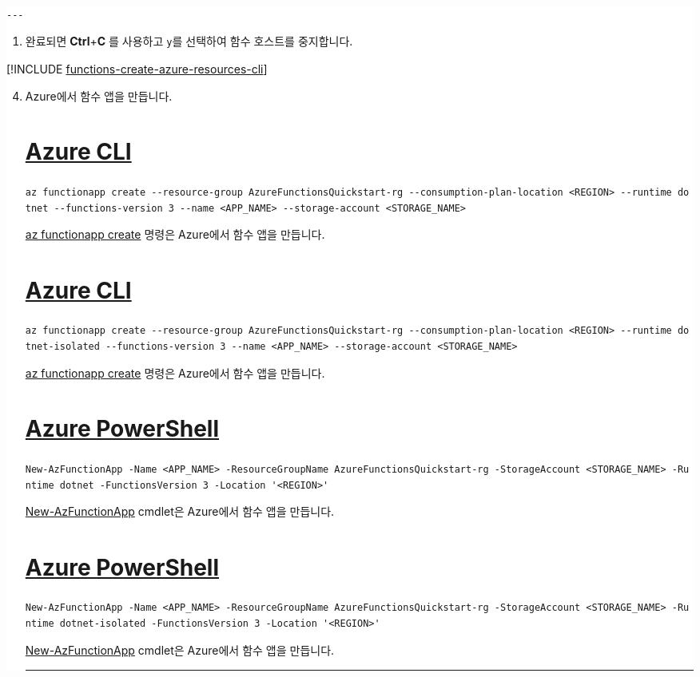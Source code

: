     ---

1. 완료되면 **Ctrl**+**C** 를 사용하고 `y`를 선택하여 함수 호스트를 중지합니다.

[!INCLUDE [functions-create-azure-resources-cli](../../includes/functions-create-azure-resources-cli.md)]

4. Azure에서 함수 앱을 만듭니다.

    # <a name="azure-cli"></a>[Azure CLI](#tab/azure-cli/in-process)

    ```azurecli
    az functionapp create --resource-group AzureFunctionsQuickstart-rg --consumption-plan-location <REGION> --runtime dotnet --functions-version 3 --name <APP_NAME> --storage-account <STORAGE_NAME>
    ```
    [az functionapp create](/cli/azure/functionapp#az_functionapp_create) 명령은 Azure에서 함수 앱을 만듭니다. 

    # <a name="azure-cli"></a>[Azure CLI](#tab/azure-cli/isolated-process)

    ```azurecli
    az functionapp create --resource-group AzureFunctionsQuickstart-rg --consumption-plan-location <REGION> --runtime dotnet-isolated --functions-version 3 --name <APP_NAME> --storage-account <STORAGE_NAME>
    ``` 
    
    [az functionapp create](/cli/azure/functionapp#az_functionapp_create) 명령은 Azure에서 함수 앱을 만듭니다. 

    # <a name="azure-powershell"></a>[Azure PowerShell](#tab/azure-powershell/in-process)
    
    ```azurepowershell
    New-AzFunctionApp -Name <APP_NAME> -ResourceGroupName AzureFunctionsQuickstart-rg -StorageAccount <STORAGE_NAME> -Runtime dotnet -FunctionsVersion 3 -Location '<REGION>'
    ```

    [New-AzFunctionApp](/powershell/module/az.functions/new-azfunctionapp) cmdlet은 Azure에서 함수 앱을 만듭니다. 

    # <a name="azure-powershell"></a>[Azure PowerShell](#tab/azure-powershell/isolated-process)

    ```azurepowershell
    New-AzFunctionApp -Name <APP_NAME> -ResourceGroupName AzureFunctionsQuickstart-rg -StorageAccount <STORAGE_NAME> -Runtime dotnet-isolated -FunctionsVersion 3 -Location '<REGION>'
    ```

    [New-AzFunctionApp](/powershell/module/az.functions/new-azfunctionapp) cmdlet은 Azure에서 함수 앱을 만듭니다. 

    ---
